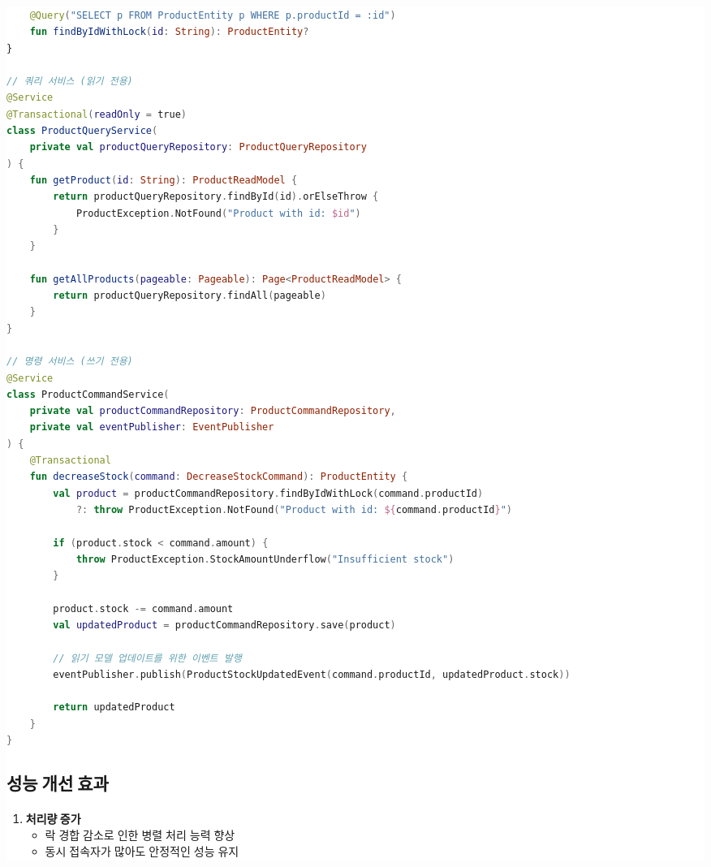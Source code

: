 ```kotlin
    @Query("SELECT p FROM ProductEntity p WHERE p.productId = :id")
    fun findByIdWithLock(id: String): ProductEntity?
}

// 쿼리 서비스 (읽기 전용)
@Service
@Transactional(readOnly = true)
class ProductQueryService(
    private val productQueryRepository: ProductQueryRepository
) {
    fun getProduct(id: String): ProductReadModel {
        return productQueryRepository.findById(id).orElseThrow {
            ProductException.NotFound("Product with id: $id")
        }
    }
    
    fun getAllProducts(pageable: Pageable): Page<ProductReadModel> {
        return productQueryRepository.findAll(pageable)
    }
}

// 명령 서비스 (쓰기 전용)
@Service
class ProductCommandService(
    private val productCommandRepository: ProductCommandRepository,
    private val eventPublisher: EventPublisher
) {
    @Transactional
    fun decreaseStock(command: DecreaseStockCommand): ProductEntity {
        val product = productCommandRepository.findByIdWithLock(command.productId)
            ?: throw ProductException.NotFound("Product with id: ${command.productId}")
        
        if (product.stock < command.amount) {
            throw ProductException.StockAmountUnderflow("Insufficient stock")
        }
        
        product.stock -= command.amount
        val updatedProduct = productCommandRepository.save(product)
        
        // 읽기 모델 업데이트를 위한 이벤트 발행
        eventPublisher.publish(ProductStockUpdatedEvent(command.productId, updatedProduct.stock))
        
        return updatedProduct
    }
}
```

## 성능 개선 효과

1. **처리량 증가**
   - 락 경합 감소로 인한 병렬 처리 능력 향상
   - 동시 접속자가 많아도 안정적인 성능 유지
